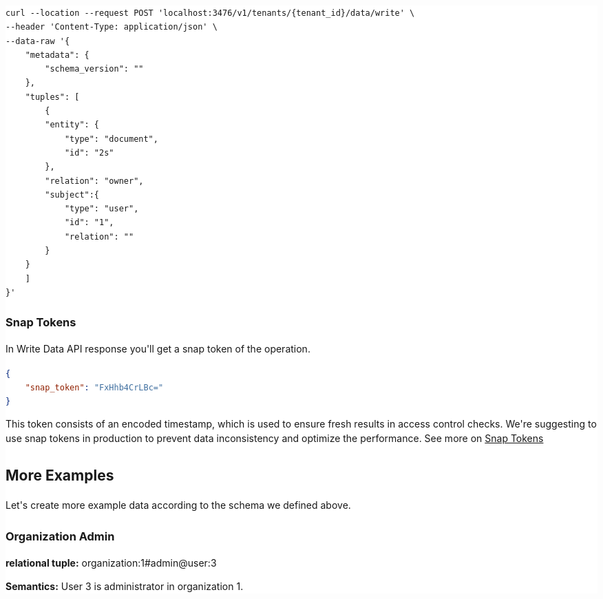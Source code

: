 </TabItem>
<TabItem value="curl" label="cURL">

```curl
curl --location --request POST 'localhost:3476/v1/tenants/{tenant_id}/data/write' \
--header 'Content-Type: application/json' \
--data-raw '{
    "metadata": {
        "schema_version": ""
    },
    "tuples": [
        {
        "entity": {
            "type": "document",
            "id": "2s"
        },
        "relation": "owner",
        "subject":{
            "type": "user",
            "id": "1",
            "relation": ""
        }
    }
    ]
}'
```
</TabItem>
</Tabs>

### Snap Tokens

In Write Data API response you'll get a snap token of the operation. 

```json
{
    "snap_token": "FxHhb4CrLBc="
}
```

This token consists of an encoded timestamp, which is used to ensure fresh results in access control checks. We're suggesting to use snap tokens in production to prevent data inconsistency and optimize the performance. See more on [Snap Tokens](../reference/snap-tokens.md)

## More Examples

Let's create more example data according to the schema we defined above.

### Organization Admin

**relational tuple:** organization:1#admin@user:3

**Semantics:** User 3 is administrator in organization 1.

<Tabs>
<TabItem value="go" label="Go">

